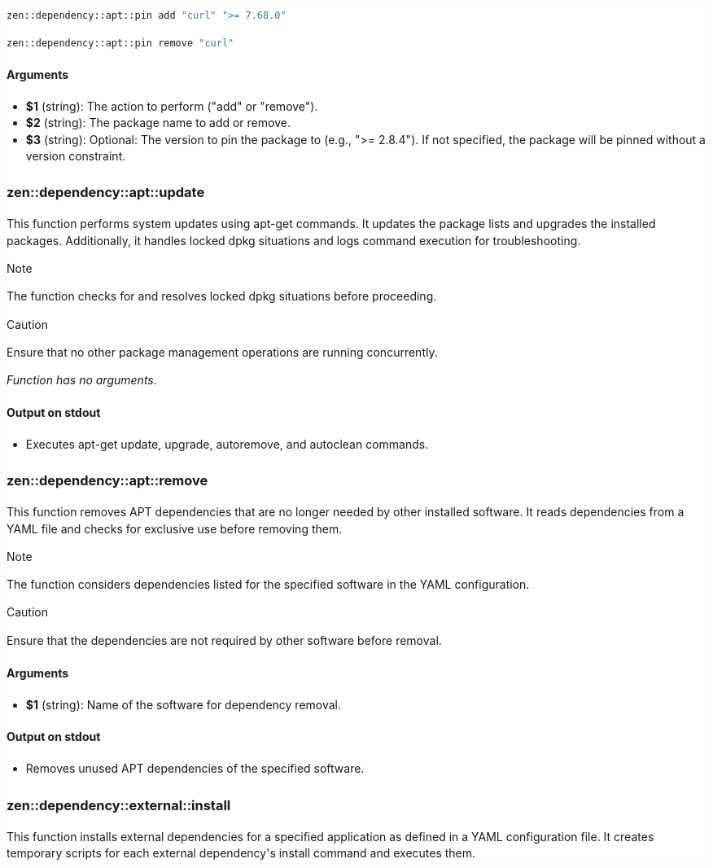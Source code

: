 ```bash
zen::dependency::apt::pin add "curl" ">= 7.68.0"
```

```bash
zen::dependency::apt::pin remove "curl"
```

#### Arguments

* **$1** (string): The action to perform ("add" or "remove").
* **$2** (string): The package name to add or remove.
* **$3** (string): Optional: The version to pin the package to (e.g., ">= 2.8.4"). If not specified, the package will be pinned without a version constraint.

### zen::dependency::apt::update

This function performs system updates using apt-get commands. It updates the package lists and upgrades the installed packages.
Additionally, it handles locked dpkg situations and logs command execution for troubleshooting.

> [!NOTE]
> The function checks for and resolves locked dpkg situations before proceeding.

> [!CAUTION]
> Ensure that no other package management operations are running concurrently.

_Function has no arguments._

#### Output on stdout

* Executes apt-get update, upgrade, autoremove, and autoclean commands.

### zen::dependency::apt::remove

This function removes APT dependencies that are no longer needed by other installed software.
It reads dependencies from a YAML file and checks for exclusive use before removing them.

> [!NOTE]
> The function considers dependencies listed for the specified software in the YAML configuration.

> [!CAUTION]
> Ensure that the dependencies are not required by other software before removal.

#### Arguments

* **$1** (string): Name of the software for dependency removal.

#### Output on stdout

* Removes unused APT dependencies of the specified software.

### zen::dependency::external::install

This function installs external dependencies for a specified application as defined in a YAML configuration file.
It creates temporary scripts for each external dependency's install command and executes them.
